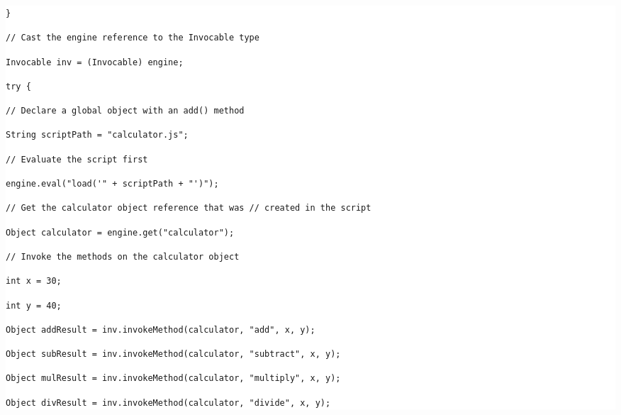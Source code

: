 ```
}
```

```
// Cast the engine reference to the Invocable type
```

```
Invocable inv = (Invocable) engine;
```

```
try {
```

```
// Declare a global object with an add() method
```

```
String scriptPath = "calculator.js";
```

```
// Evaluate the script first
```

```
engine.eval("load('" + scriptPath + "')");
```

```
// Get the calculator object reference that was // created in the script
```

```
Object calculator = engine.get("calculator");
```

```
// Invoke the methods on the calculator object
```

```
int x = 30;
```

```
int y = 40;
```

```
Object addResult = inv.invokeMethod(calculator, "add", x, y);
```

```
Object subResult = inv.invokeMethod(calculator, "subtract", x, y);
```

```
Object mulResult = inv.invokeMethod(calculator, "multiply", x, y);
```

```
Object divResult = inv.invokeMethod(calculator, "divide", x, y);
```
